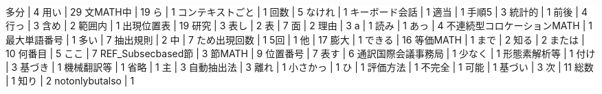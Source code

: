 多分 | 4
用い | 29
文MATH中 | 19
ら | 1
コンテキストごと | 1
回数 | 5
なけれ | 1
キーボード会話 | 1
適当 | 1
手順5 | 3
統計的 | 1
前後 | 4
行っ | 3
含め | 2
範囲内 | 1
出現位置表 | 19
研究 | 3
表し | 2
表 | 7
面 | 2
理由 | 3
a | 1
読み | 1
あっ | 4
不連続型コロケーションMATH | 1
最大単語番号 | 1
多い | 7
抽出規則 | 2
中 | 7
ため出現回数 | 1
5回 | 1
他 | 17
膨大 | 1
できる | 16
等価MATH | 1
まで | 2
知る | 2
または | 10
何番目 | 5
ここ | 7
REF_Subsecbased節 | 3
節MATH | 9
位置番号 | 7
表す | 6
通訳国際会議事務局 | 1
少なく | 1
形態素解析等 | 1
付け | 3
基づき | 1
機械翻訳等 | 1
省略 | 1
主 | 3
自動抽出法 | 3
離れ | 1
小さかっ | 1
ひ | 1
評価方法 | 1
不完全 | 1
可能 | 1
基づい | 3
次 | 11
総数 | 1
知り | 2
notonlybutalso | 1